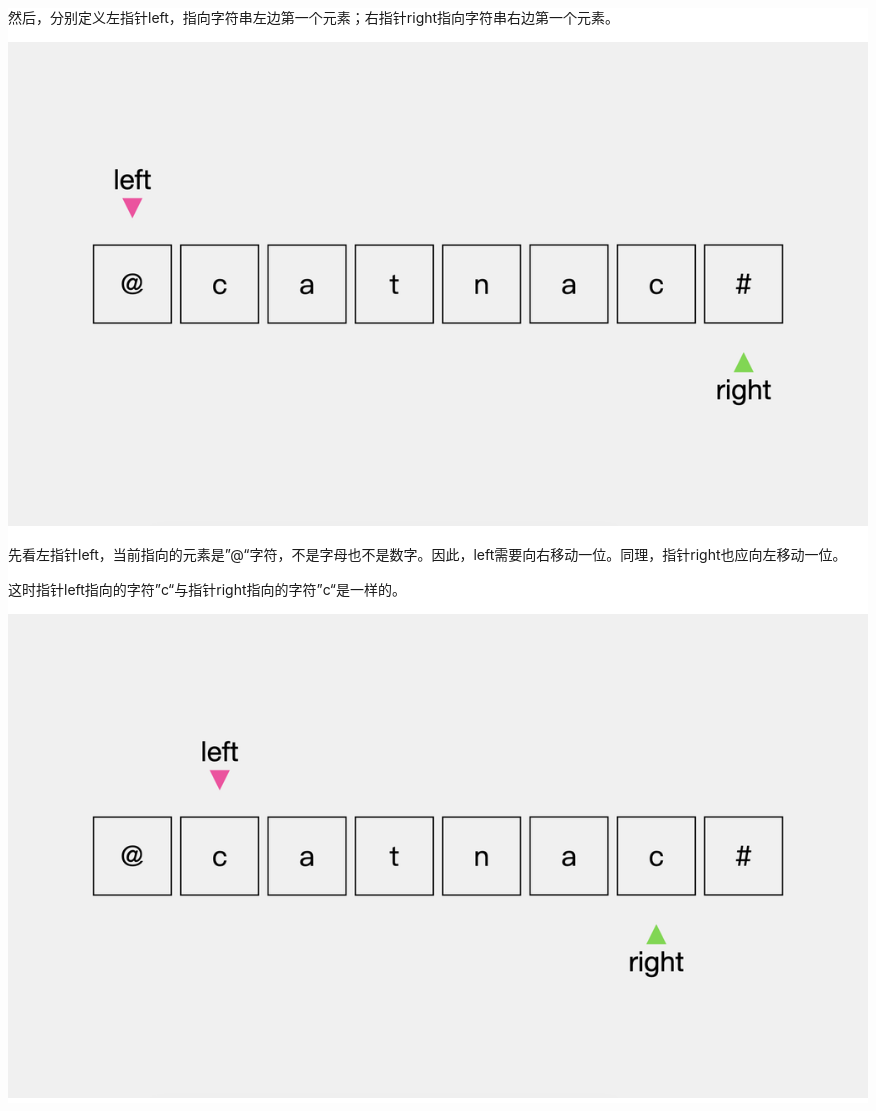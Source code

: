 
然后，分别定义左指针left，指向字符串左边第一个元素；右指针right指向字符串右边第一个元素。

![](../pictures/array/LeetCode125.002.jpeg)


先看左指针left，当前指向的元素是”@“字符，不是字母也不是数字。因此，left需要向右移动一位。同理，指针right也应向左移动一位。

这时指针left指向的字符”c“与指针right指向的字符”c“是一样的。

![](../pictures/array/LeetCode125.004.jpeg)
